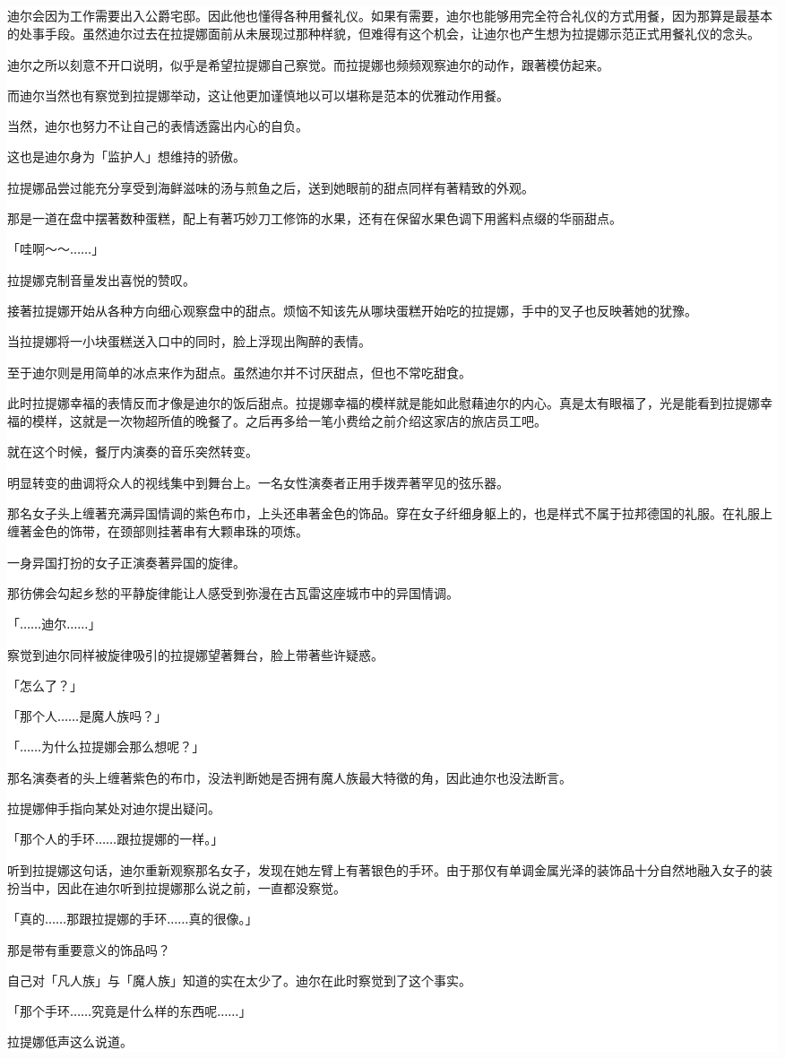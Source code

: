 迪尔会因为工作需要出入公爵宅邸。因此他也懂得各种用餐礼仪。如果有需要，迪尔也能够用完全符合礼仪的方式用餐，因为那算是最基本的处事手段。虽然迪尔过去在拉提娜面前从未展现过那种样貌，但难得有这个机会，让迪尔也产生想为拉提娜示范正式用餐礼仪的念头。

迪尔之所以刻意不开口说明，似乎是希望拉提娜自己察觉。而拉提娜也频频观察迪尔的动作，跟著模仿起来。

而迪尔当然也有察觉到拉提娜举动，这让他更加谨慎地以可以堪称是范本的优雅动作用餐。

当然，迪尔也努力不让自己的表情透露出内心的自负。

这也是迪尔身为「监护人」想维持的骄傲。

拉提娜品尝过能充分享受到海鲜滋味的汤与煎鱼之后，送到她眼前的甜点同样有著精致的外观。

那是一道在盘中摆著数种蛋糕，配上有著巧妙刀工修饰的水果，还有在保留水果色调下用酱料点缀的华丽甜点。

「哇啊～～……」

拉提娜克制音量发出喜悦的赞叹。

接著拉提娜开始从各种方向细心观察盘中的甜点。烦恼不知该先从哪块蛋糕开始吃的拉提娜，手中的叉子也反映著她的犹豫。

当拉提娜将一小块蛋糕送入口中的同时，脸上浮现出陶醉的表情。

至于迪尔则是用简单的冰点来作为甜点。虽然迪尔并不讨厌甜点，但也不常吃甜食。

此时拉提娜幸福的表情反而才像是迪尔的饭后甜点。拉提娜幸福的模样就是能如此慰藉迪尔的内心。真是太有眼福了，光是能看到拉提娜幸福的模样，这就是一次物超所值的晚餐了。之后再多给一笔小费给之前介绍这家店的旅店员工吧。

就在这个时候，餐厅内演奏的音乐突然转变。

明显转变的曲调将众人的视线集中到舞台上。一名女性演奏者正用手拨弄著罕见的弦乐器。

那名女子头上缠著充满异国情调的紫色布巾，上头还串著金色的饰品。穿在女子纤细身躯上的，也是样式不属于拉邦德国的礼服。在礼服上缠著金色的饰带，在颈部则挂著串有大颗串珠的项炼。

一身异国打扮的女子正演奏著异国的旋律。

那彷佛会勾起乡愁的平静旋律能让人感受到弥漫在古瓦雷这座城市中的异国情调。

「……迪尔……」

察觉到迪尔同样被旋律吸引的拉提娜望著舞台，脸上带著些许疑惑。

「怎么了？」

「那个人……是魔人族吗？」

「……为什么拉提娜会那么想呢？」

那名演奏者的头上缠著紫色的布巾，没法判断她是否拥有魔人族最大特徵的角，因此迪尔也没法断言。

拉提娜伸手指向某处对迪尔提出疑问。

「那个人的手环……跟拉提娜的一样。」

听到拉提娜这句话，迪尔重新观察那名女子，发现在她左臂上有著银色的手环。由于那仅有单调金属光泽的装饰品十分自然地融入女子的装扮当中，因此在迪尔听到拉提娜那么说之前，一直都没察觉。

「真的……那跟拉提娜的手环……真的很像。」

那是带有重要意义的饰品吗？

自己对「凡人族」与「魔人族」知道的实在太少了。迪尔在此时察觉到了这个事实。

「那个手环……究竟是什么样的东西呢……」

拉提娜低声这么说道。
